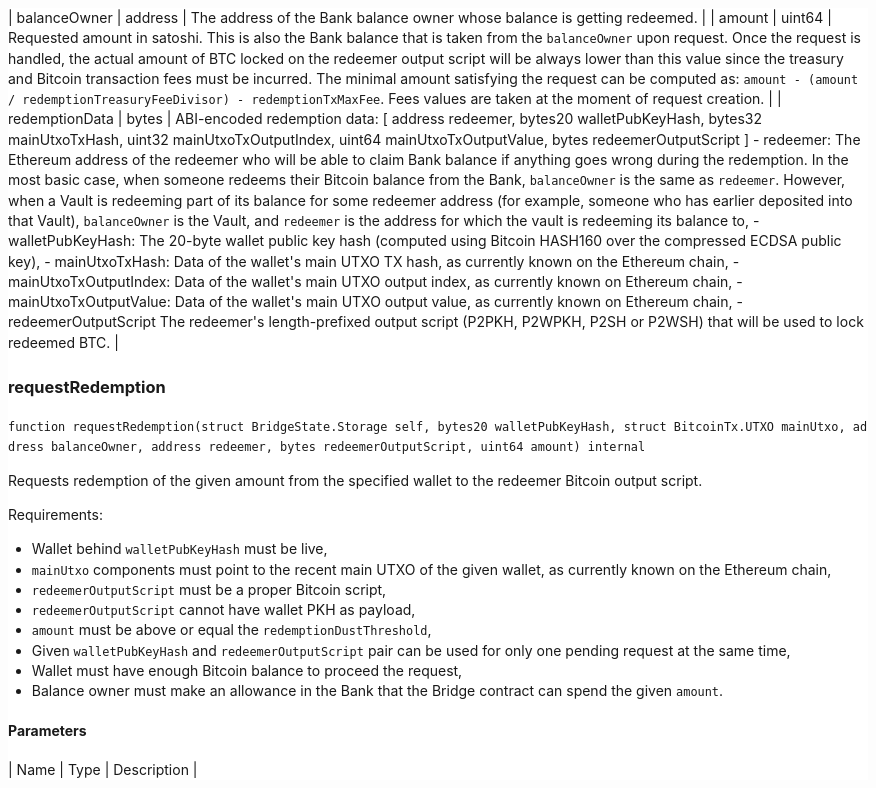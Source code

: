 | balanceOwner   | address                    | The address of the Bank balance owner whose balance is getting redeemed.                                                                                                                                                                                                                                                                                                                                                                                                                                                                                                                                                                                                                                                                                                                                                                                                                                                                                                                                                                                                                                                                                                                                                                                                                                                           |
| amount         | uint64                     | Requested amount in satoshi. This is also the Bank balance that is taken from the `balanceOwner` upon request. Once the request is handled, the actual amount of BTC locked on the redeemer output script will be always lower than this value since the treasury and Bitcoin transaction fees must be incurred. The minimal amount satisfying the request can be computed as: `amount - (amount / redemptionTreasuryFeeDivisor) - redemptionTxMaxFee`. Fees values are taken at the moment of request creation.                                                                                                                                                                                                                                                                                                                                                                                                                                                                                                                                                                                                                                                                                                                                                                                                                   |
| redemptionData | bytes                      | ABI-encoded redemption data: \[ address redeemer, bytes20 walletPubKeyHash, bytes32 mainUtxoTxHash, uint32 mainUtxoTxOutputIndex, uint64 mainUtxoTxOutputValue, bytes redeemerOutputScript ] - redeemer: The Ethereum address of the redeemer who will be able to claim Bank balance if anything goes wrong during the redemption. In the most basic case, when someone redeems their Bitcoin balance from the Bank, `balanceOwner` is the same as `redeemer`. However, when a Vault is redeeming part of its balance for some redeemer address (for example, someone who has earlier deposited into that Vault), `balanceOwner` is the Vault, and `redeemer` is the address for which the vault is redeeming its balance to, - walletPubKeyHash: The 20-byte wallet public key hash (computed using Bitcoin HASH160 over the compressed ECDSA public key), - mainUtxoTxHash: Data of the wallet's main UTXO TX hash, as currently known on the Ethereum chain, - mainUtxoTxOutputIndex: Data of the wallet's main UTXO output index, as currently known on Ethereum chain, - mainUtxoTxOutputValue: Data of the wallet's main UTXO output value, as currently known on Ethereum chain, - redeemerOutputScript The redeemer's length-prefixed output script (P2PKH, P2WPKH, P2SH or P2WSH) that will be used to lock redeemed BTC. |

### requestRedemption

```solidity
function requestRedemption(struct BridgeState.Storage self, bytes20 walletPubKeyHash, struct BitcoinTx.UTXO mainUtxo, address balanceOwner, address redeemer, bytes redeemerOutputScript, uint64 amount) internal
```

Requests redemption of the given amount from the specified wallet to the redeemer Bitcoin output script.

Requirements:

* Wallet behind `walletPubKeyHash` must be live,
* `mainUtxo` components must point to the recent main UTXO of the given wallet, as currently known on the Ethereum chain,
* `redeemerOutputScript` must be a proper Bitcoin script,
* `redeemerOutputScript` cannot have wallet PKH as payload,
* `amount` must be above or equal the `redemptionDustThreshold`,
* Given `walletPubKeyHash` and `redeemerOutputScript` pair can be used for only one pending request at the same time,
* Wallet must have enough Bitcoin balance to proceed the request,
* Balance owner must make an allowance in the Bank that the Bridge contract can spend the given `amount`.

#### Parameters

| Name                 | Type                       | Description                                                                                                                                                                                                                                                                                                                                                                                                                                                                                                          |